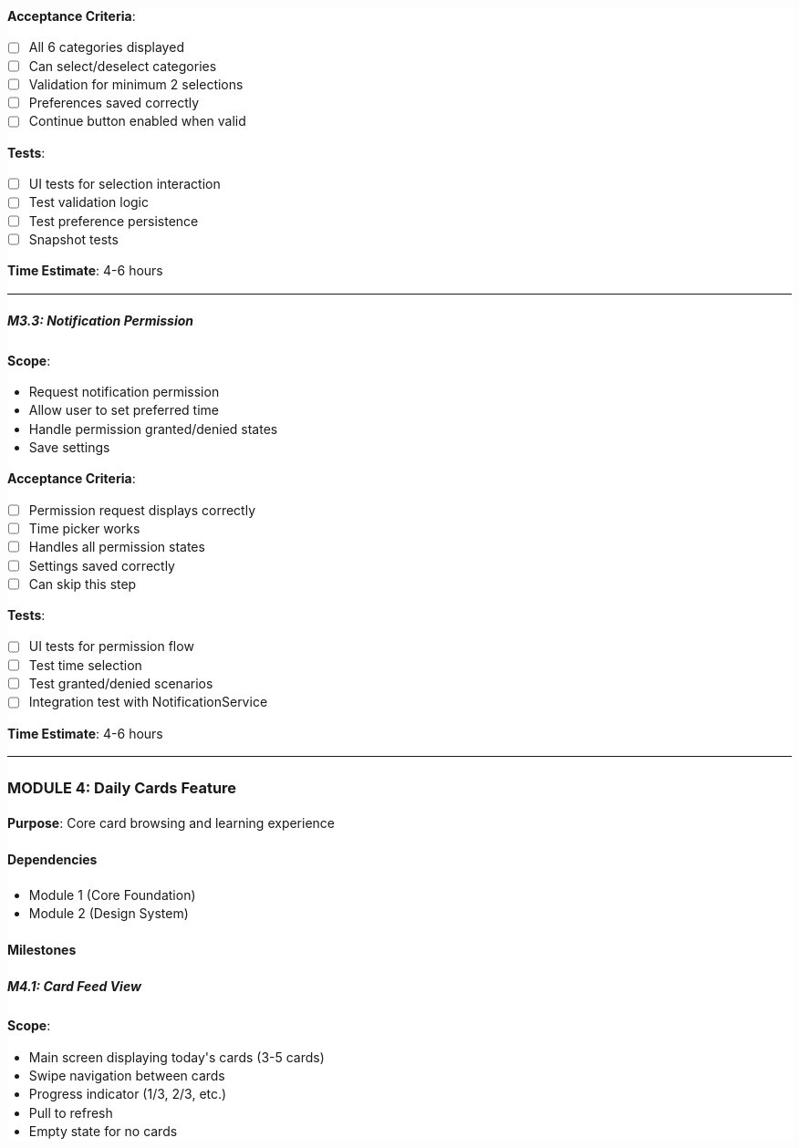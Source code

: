 **Acceptance Criteria**:
- [ ] All 6 categories displayed
- [ ] Can select/deselect categories
- [ ] Validation for minimum 2 selections
- [ ] Preferences saved correctly
- [ ] Continue button enabled when valid

**Tests**:
- [ ] UI tests for selection interaction
- [ ] Test validation logic
- [ ] Test preference persistence
- [ ] Snapshot tests

**Time Estimate**: 4-6 hours

---

##### M3.3: Notification Permission
**Scope**:
- Request notification permission
- Allow user to set preferred time
- Handle permission granted/denied states
- Save settings

**Acceptance Criteria**:
- [ ] Permission request displays correctly
- [ ] Time picker works
- [ ] Handles all permission states
- [ ] Settings saved correctly
- [ ] Can skip this step

**Tests**:
- [ ] UI tests for permission flow
- [ ] Test time selection
- [ ] Test granted/denied scenarios
- [ ] Integration test with NotificationService

**Time Estimate**: 4-6 hours

---

### MODULE 4: Daily Cards Feature
**Purpose**: Core card browsing and learning experience

#### Dependencies
- Module 1 (Core Foundation)
- Module 2 (Design System)

#### Milestones

##### M4.1: Card Feed View
**Scope**:
- Main screen displaying today's cards (3-5 cards)
- Swipe navigation between cards
- Progress indicator (1/3, 2/3, etc.)
- Pull to refresh
- Empty state for no cards
